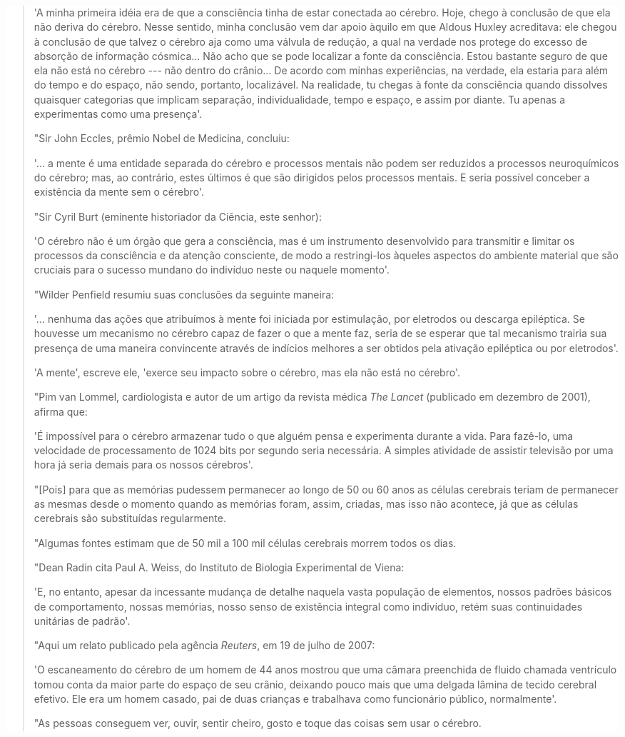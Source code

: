 > 'A minha primeira idéia era de que a consciência tinha de estar conectada ao cérebro. Hoje, chego à conclusão de que ela não deriva do cérebro. Nesse sentido, minha conclusão vem dar apoio àquilo em que Aldous Huxley acreditava: ele chegou à conclusão de que talvez o cérebro aja como uma válvula de redução, a qual na verdade nos protege do excesso de absorção de informação cósmica\... Não acho que se pode localizar a fonte da consciência. Estou bastante seguro de que ela não está no cérebro --- não dentro do crânio\... De acordo com minhas experiências, na verdade, ela estaria para além do tempo e do espaço, não sendo, portanto, localizável. Na realidade, tu chegas à fonte da consciência quando dissolves quaisquer categorias que implicam separação, individualidade, tempo e espaço, e assim por diante. Tu apenas a experimentas como uma presença'.
>
> "Sir John Eccles, prêmio Nobel de Medicina, concluiu:
>
> '\... a mente é uma entidade separada do cérebro e processos mentais não podem ser reduzidos a processos neuroquímicos do cérebro; mas, ao contrário, estes últimos é que são dirigidos pelos processos mentais. E seria possível conceber a existência da mente sem o cérebro'.
>
> "Sir Cyril Burt (eminente historiador da Ciência, este senhor):
>
> 'O cérebro não é um órgão que gera a consciência, mas é um instrumento desenvolvido para transmitir e limitar os processos da consciência e da atenção consciente, de modo a restringi-los àqueles aspectos do ambiente material que são cruciais para o sucesso mundano do indivíduo neste ou naquele momento'.
>
> "Wilder Penfield resumiu suas conclusões da seguinte maneira:
>
> '\... nenhuma das ações que atribuímos à mente foi iniciada por estimulação, por eletrodos ou descarga epiléptica. Se houvesse um mecanismo no cérebro capaz de fazer o que a mente faz, seria de se esperar que tal mecanismo trairia sua presença de uma maneira convincente através de indícios melhores a ser obtidos pela ativação epiléptica ou por eletrodos'.
>
> 'A mente', escreve ele, 'exerce seu impacto sobre o cérebro, mas ela não está no cérebro'.
>
> "Pim van Lommel, cardiologista e autor de um artigo da revista médica *The Lancet* (publicado em dezembro de 2001), afirma que:
>
> 'É impossível para o cérebro armazenar tudo o que alguém pensa e experimenta durante a vida. Para fazê-lo, uma velocidade de processamento de 1024 bits por segundo seria necessária. A simples atividade de assistir televisão por uma hora já seria demais para os nossos cérebros'.
>
> "\[Pois\] para que as memórias pudessem permanecer ao longo de 50 ou 60 anos as células cerebrais teriam de permanecer as mesmas desde o momento quando as memórias foram, assim, criadas, mas isso não acontece, já que as células cerebrais são substituídas regularmente.
>
> "Algumas fontes estimam que de 50 mil a 100 mil células cerebrais morrem todos os dias.
>
> "Dean Radin cita Paul A. Weiss, do Instituto de Biologia Experimental de Viena:
>
> 'E, no entanto, apesar da incessante mudança de detalhe naquela vasta população de elementos, nossos padrões básicos de comportamento, nossas memórias, nosso senso de existência integral como indivíduo, retém suas continuidades unitárias de padrão'.
>
> "Aqui um relato publicado pela agência *Reuters*, em 19 de julho de 2007:
>
> 'O escaneamento do cérebro de um homem de 44 anos mostrou que uma câmara preenchida de fluido chamada ventrículo tomou conta da maior parte do espaço de seu crânio, deixando pouco mais que uma delgada lâmina de tecido cerebral efetivo. Ele era um homem casado, pai de duas crianças e trabalhava como funcionário público, normalmente'.
>
> "As pessoas conseguem ver, ouvir, sentir cheiro, gosto e toque das coisas sem usar o cérebro.
>